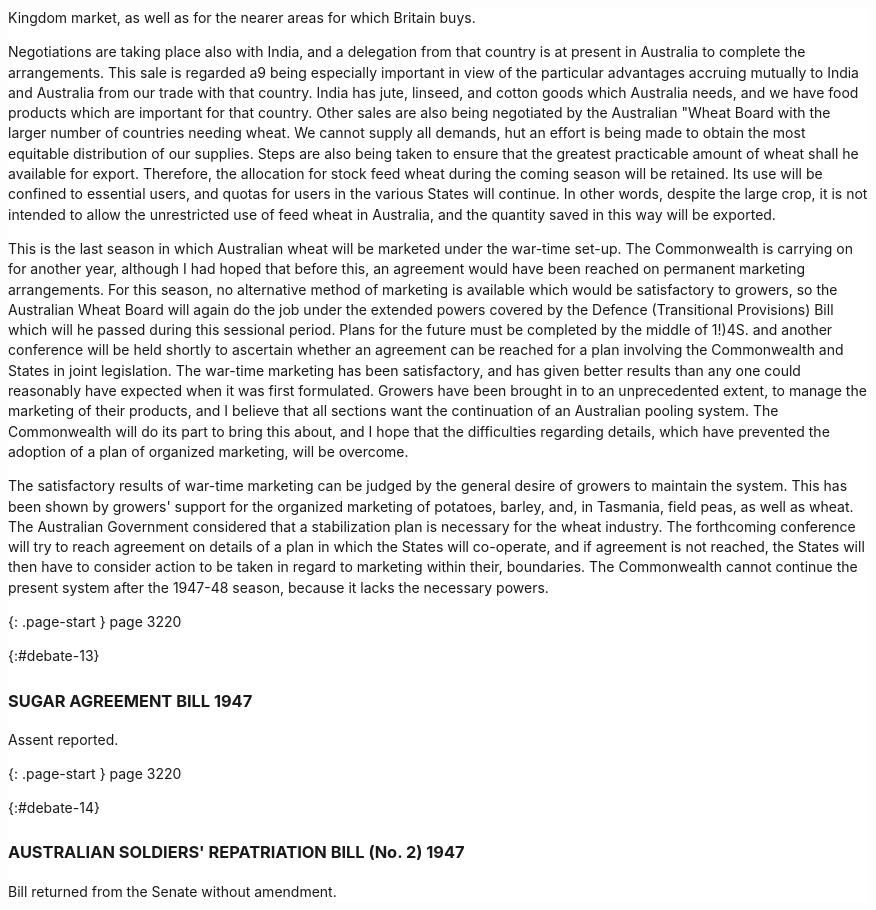 Kingdom market, as well as for the nearer areas for which Britain buys. 

Negotiations are taking place also with India, and a delegation from that country is at present in Australia to complete the arrangements. This sale is regarded a9 being especially important in view of the particular advantages accruing mutually to India and Australia from our trade with that country. India has jute, linseed, and cotton goods which Australia needs, and we have food products which are important for that country. Other sales are also being negotiated by the Australian "Wheat Board with the larger number of countries needing wheat. We cannot supply all demands, hut an effort is being made to obtain the most equitable distribution of our supplies. Steps are also being taken to ensure that the greatest practicable amount of wheat shall he available for export. Therefore, the allocation for stock feed wheat during the coming season will be retained. Its use will be confined to essential users, and quotas for users in the various States will continue. In other words, despite the large crop, it is not intended to allow the unrestricted use of feed wheat in Australia, and the quantity saved in this way will be exported. 

This is the last season in which Australian wheat will be marketed under the war-time set-up. The Commonwealth is carrying on for another year, although I had hoped that before this, an agreement would have been reached on permanent marketing arrangements. For this season, no alternative method of marketing is available which would be satisfactory to growers, so the Australian Wheat Board will again do the job under the extended powers covered by the Defence (Transitional Provisions) Bill which will he passed during this sessional period. Plans for the future must be completed by the middle of 1!)4S. and another conference will be held shortly to ascertain whether an agreement can be reached for a plan involving the Commonwealth and States in joint legislation. The war-time marketing has been satisfactory, and has given better results than any one could reasonably have expected when it was first formulated. Growers have been brought in to an unprecedented extent, to  manage the marketing of their products, and I believe that all sections want the continuation of an Australian pooling system. The Commonwealth will do its part to bring this about, and I hope that the difficulties regarding details, which have prevented the adoption of a plan of organized marketing, will be overcome. 

The satisfactory results of war-time marketing can be judged by the general desire of growers to maintain the system. This has been shown by growers' support for the organized marketing of potatoes, barley, and, in Tasmania, field peas, as well as wheat. The Australian Government considered that a stabilization plan is necessary for the wheat industry. The forthcoming conference will try to reach agreement on details of a plan in which the States will co-operate, and if agreement is not reached, the States will then have to consider action to be taken in regard to marketing within their, boundaries. The Commonwealth cannot continue the present system after the 1947-48 season, because it lacks the necessary powers. 

{: .page-start }
page 3220

{:#debate-13}
### SUGAR AGREEMENT BILL 1947

Assent reported. 

{: .page-start }
page 3220

{:#debate-14}
### AUSTRALIAN SOLDIERS' REPATRIATION BILL (No. 2) 1947

Bill returned from the Senate without amendment. 
